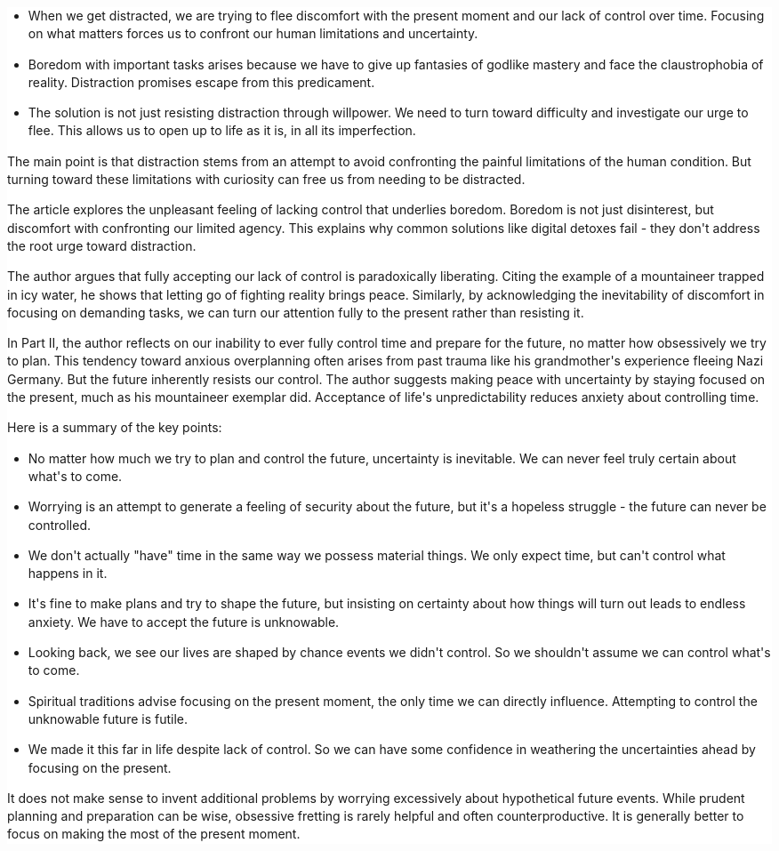 - When we get distracted, we are trying to flee discomfort with the present moment and our lack of control over time. Focusing on what matters forces us to confront our human limitations and uncertainty.

- Boredom with important tasks arises because we have to give up fantasies of godlike mastery and face the claustrophobia of reality. Distraction promises escape from this predicament.

- The solution is not just resisting distraction through willpower. We need to turn toward difficulty and investigate our urge to flee. This allows us to open up to life as it is, in all its imperfection.

The main point is that distraction stems from an attempt to avoid confronting the painful limitations of the human condition. But turning toward these limitations with curiosity can free us from needing to be distracted.

 

The article explores the unpleasant feeling of lacking control that underlies boredom. Boredom is not just disinterest, but discomfort with confronting our limited agency. This explains why common solutions like digital detoxes fail - they don't address the root urge toward distraction. 

The author argues that fully accepting our lack of control is paradoxically liberating. Citing the example of a mountaineer trapped in icy water, he shows that letting go of fighting reality brings peace. Similarly, by acknowledging the inevitability of discomfort in focusing on demanding tasks, we can turn our attention fully to the present rather than resisting it. 

In Part II, the author reflects on our inability to ever fully control time and prepare for the future, no matter how obsessively we try to plan. This tendency toward anxious overplanning often arises from past trauma like his grandmother's experience fleeing Nazi Germany. But the future inherently resists our control. The author suggests making peace with uncertainty by staying focused on the present, much as his mountaineer exemplar did. Acceptance of life's unpredictability reduces anxiety about controlling time.

 Here is a summary of the key points:

- No matter how much we try to plan and control the future, uncertainty is inevitable. We can never feel truly certain about what's to come. 

- Worrying is an attempt to generate a feeling of security about the future, but it's a hopeless struggle - the future can never be controlled.

- We don't actually "have" time in the same way we possess material things. We only expect time, but can't control what happens in it.

- It's fine to make plans and try to shape the future, but insisting on certainty about how things will turn out leads to endless anxiety. We have to accept the future is unknowable. 

- Looking back, we see our lives are shaped by chance events we didn't control. So we shouldn't assume we can control what's to come. 

- Spiritual traditions advise focusing on the present moment, the only time we can directly influence. Attempting to control the unknowable future is futile.

- We made it this far in life despite lack of control. So we can have some confidence in weathering the uncertainties ahead by focusing on the present.

 It does not make sense to invent additional problems by worrying excessively about hypothetical future events. While prudent planning and preparation can be wise, obsessive fretting is rarely helpful and often counterproductive. It is generally better to focus on making the most of the present moment.
